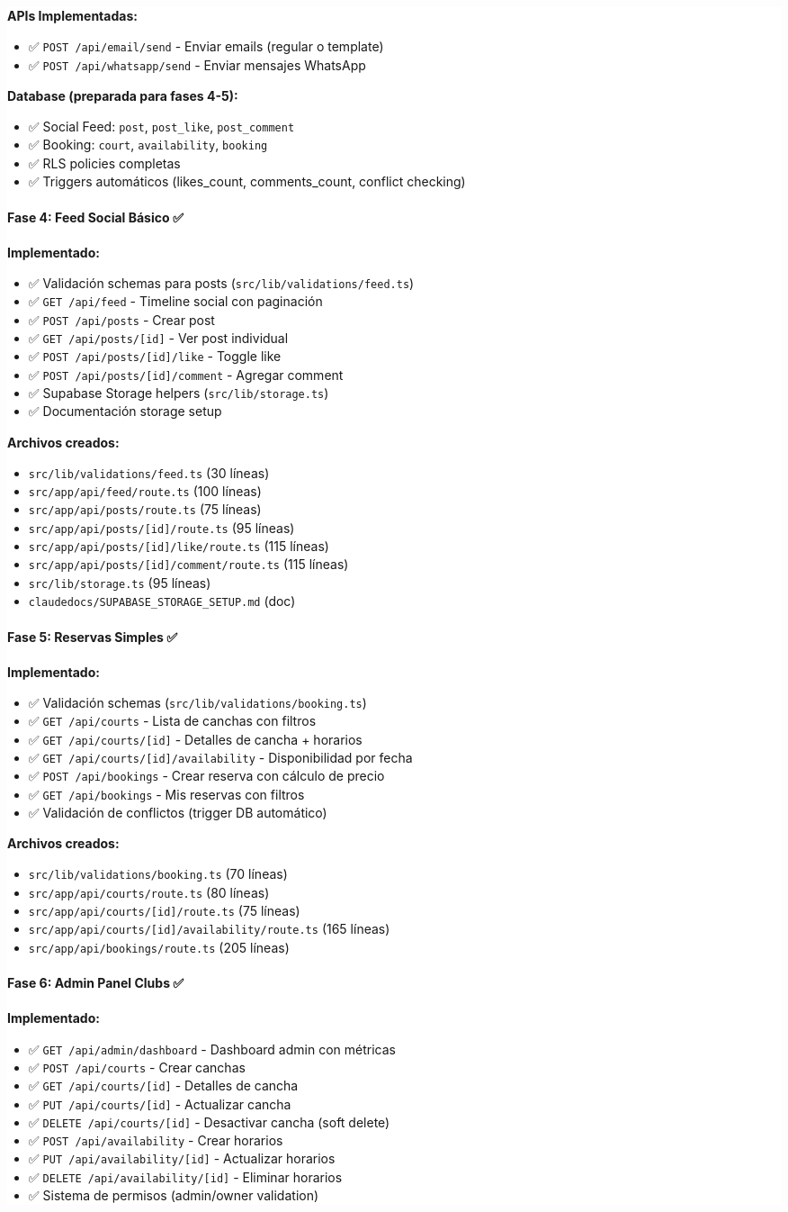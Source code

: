 **APIs Implementadas:**
- ✅ `POST /api/email/send` - Enviar emails (regular o template)
- ✅ `POST /api/whatsapp/send` - Enviar mensajes WhatsApp

**Database (preparada para fases 4-5):**
- ✅ Social Feed: `post`, `post_like`, `post_comment`
- ✅ Booking: `court`, `availability`, `booking`
- ✅ RLS policies completas
- ✅ Triggers automáticos (likes_count, comments_count, conflict checking)

#### **Fase 4: Feed Social Básico** ✅
**Implementado:**
- ✅ Validación schemas para posts (`src/lib/validations/feed.ts`)
- ✅ `GET /api/feed` - Timeline social con paginación
- ✅ `POST /api/posts` - Crear post
- ✅ `GET /api/posts/[id]` - Ver post individual
- ✅ `POST /api/posts/[id]/like` - Toggle like
- ✅ `POST /api/posts/[id]/comment` - Agregar comment
- ✅ Supabase Storage helpers (`src/lib/storage.ts`)
- ✅ Documentación storage setup

**Archivos creados:**
- `src/lib/validations/feed.ts` (30 líneas)
- `src/app/api/feed/route.ts` (100 líneas)
- `src/app/api/posts/route.ts` (75 líneas)
- `src/app/api/posts/[id]/route.ts` (95 líneas)
- `src/app/api/posts/[id]/like/route.ts` (115 líneas)
- `src/app/api/posts/[id]/comment/route.ts` (115 líneas)
- `src/lib/storage.ts` (95 líneas)
- `claudedocs/SUPABASE_STORAGE_SETUP.md` (doc)

#### **Fase 5: Reservas Simples** ✅
**Implementado:**
- ✅ Validación schemas (`src/lib/validations/booking.ts`)
- ✅ `GET /api/courts` - Lista de canchas con filtros
- ✅ `GET /api/courts/[id]` - Detalles de cancha + horarios
- ✅ `GET /api/courts/[id]/availability` - Disponibilidad por fecha
- ✅ `POST /api/bookings` - Crear reserva con cálculo de precio
- ✅ `GET /api/bookings` - Mis reservas con filtros
- ✅ Validación de conflictos (trigger DB automático)

**Archivos creados:**
- `src/lib/validations/booking.ts` (70 líneas)
- `src/app/api/courts/route.ts` (80 líneas)
- `src/app/api/courts/[id]/route.ts` (75 líneas)
- `src/app/api/courts/[id]/availability/route.ts` (165 líneas)
- `src/app/api/bookings/route.ts` (205 líneas)

#### **Fase 6: Admin Panel Clubs** ✅
**Implementado:**
- ✅ `GET /api/admin/dashboard` - Dashboard admin con métricas
- ✅ `POST /api/courts` - Crear canchas
- ✅ `GET /api/courts/[id]` - Detalles de cancha
- ✅ `PUT /api/courts/[id]` - Actualizar cancha
- ✅ `DELETE /api/courts/[id]` - Desactivar cancha (soft delete)
- ✅ `POST /api/availability` - Crear horarios
- ✅ `PUT /api/availability/[id]` - Actualizar horarios
- ✅ `DELETE /api/availability/[id]` - Eliminar horarios
- ✅ Sistema de permisos (admin/owner validation)
